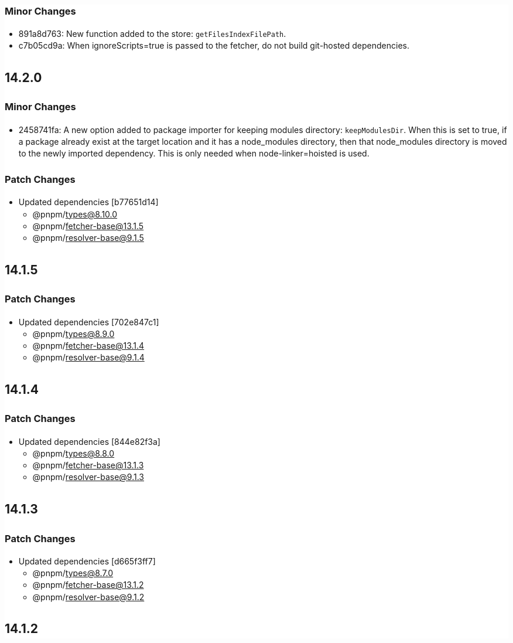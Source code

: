 ### Minor Changes

- 891a8d763: New function added to the store: `getFilesIndexFilePath`.
- c7b05cd9a: When ignoreScripts=true is passed to the fetcher, do not build git-hosted dependencies.

## 14.2.0

### Minor Changes

- 2458741fa: A new option added to package importer for keeping modules directory: `keepModulesDir`. When this is set to true, if a package already exist at the target location and it has a node_modules directory, then that node_modules directory is moved to the newly imported dependency. This is only needed when node-linker=hoisted is used.

### Patch Changes

- Updated dependencies [b77651d14]
  - @pnpm/types@8.10.0
  - @pnpm/fetcher-base@13.1.5
  - @pnpm/resolver-base@9.1.5

## 14.1.5

### Patch Changes

- Updated dependencies [702e847c1]
  - @pnpm/types@8.9.0
  - @pnpm/fetcher-base@13.1.4
  - @pnpm/resolver-base@9.1.4

## 14.1.4

### Patch Changes

- Updated dependencies [844e82f3a]
  - @pnpm/types@8.8.0
  - @pnpm/fetcher-base@13.1.3
  - @pnpm/resolver-base@9.1.3

## 14.1.3

### Patch Changes

- Updated dependencies [d665f3ff7]
  - @pnpm/types@8.7.0
  - @pnpm/fetcher-base@13.1.2
  - @pnpm/resolver-base@9.1.2

## 14.1.2

